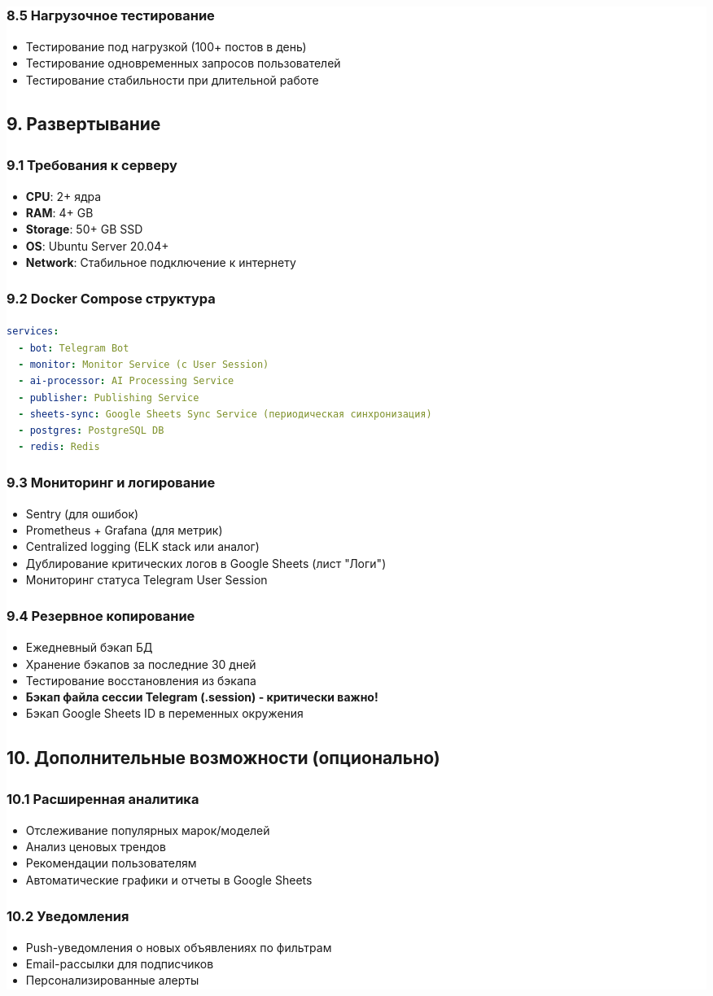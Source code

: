 ### 8.5 Нагрузочное тестирование
- Тестирование под нагрузкой (100+ постов в день)
- Тестирование одновременных запросов пользователей
- Тестирование стабильности при длительной работе

## 9. Развертывание

### 9.1 Требования к серверу
- **CPU**: 2+ ядра
- **RAM**: 4+ GB
- **Storage**: 50+ GB SSD
- **OS**: Ubuntu Server 20.04+
- **Network**: Стабильное подключение к интернету

### 9.2 Docker Compose структура
```yaml
services:
  - bot: Telegram Bot
  - monitor: Monitor Service (с User Session)
  - ai-processor: AI Processing Service
  - publisher: Publishing Service
  - sheets-sync: Google Sheets Sync Service (периодическая синхронизация)
  - postgres: PostgreSQL DB
  - redis: Redis
```

### 9.3 Мониторинг и логирование
- Sentry (для ошибок)
- Prometheus + Grafana (для метрик)
- Centralized logging (ELK stack или аналог)
- Дублирование критических логов в Google Sheets (лист "Логи")
- Мониторинг статуса Telegram User Session

### 9.4 Резервное копирование
- Ежедневный бэкап БД
- Хранение бэкапов за последние 30 дней
- Тестирование восстановления из бэкапа
- **Бэкап файла сессии Telegram (.session) - критически важно!**
- Бэкап Google Sheets ID в переменных окружения

## 10. Дополнительные возможности (опционально)

### 10.1 Расширенная аналитика
- Отслеживание популярных марок/моделей
- Анализ ценовых трендов
- Рекомендации пользователям
- Автоматические графики и отчеты в Google Sheets

### 10.2 Уведомления
- Push-уведомления о новых объявлениях по фильтрам
- Email-рассылки для подписчиков
- Персонализированные алерты
